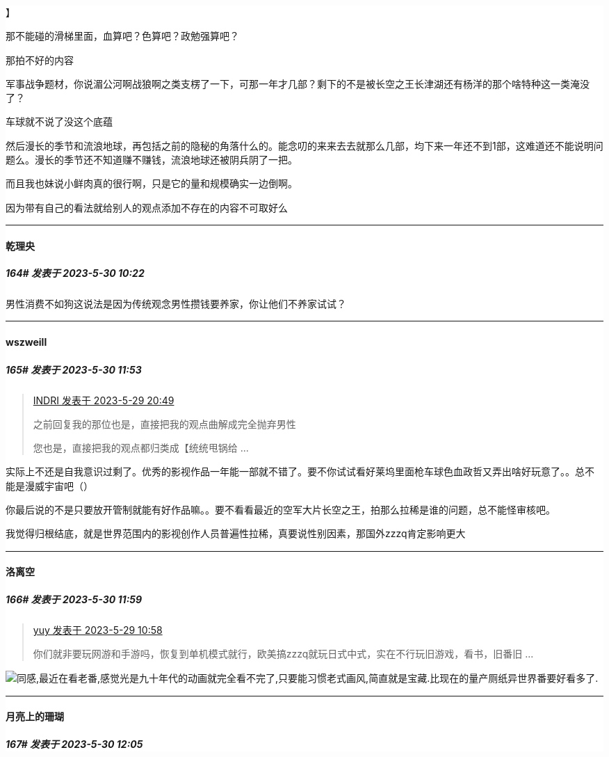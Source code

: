 】

那不能碰的滑梯里面，血算吧？色算吧？政勉强算吧？

那拍不好的内容

军事战争题材，你说湄公河啊战狼啊之类支楞了一下，可那一年才几部？剩下的不是被长空之王长津湖还有杨洋的那个啥特种这一类淹没了？

车球就不说了没这个底蕴

然后漫长的季节和流浪地球，再包括之前的隐秘的角落什么的。能念叨的来来去去就那么几部，均下来一年还不到1部，这难道还不能说明问题么。漫长的季节还不知道赚不赚钱，流浪地球还被阴兵阴了一把。

而且我也妹说小鲜肉真的很行啊，只是它的量和规模确实一边倒啊。

因为带有自己的看法就给别人的观点添加不存在的内容不可取好么


*****

####  乾理央  
##### 164#       发表于 2023-5-30 10:22

男性消费不如狗这说法是因为传统观念男性攒钱要养家，你让他们不养家试试？


*****

####  wszweill  
##### 165#       发表于 2023-5-30 11:53

<blockquote><a href="httphttps://bbs.saraba1st.com/2b/forum.php?mod=redirect&amp;goto=findpost&amp;pid=61047484&amp;ptid=2137372" target="_blank">INDRI 发表于 2023-5-29 20:49</a>

之前回复我的那位也是，直接把我的观点曲解成完全抛弃男性

您也是，直接把我的观点都归类成【统统甩锅给 ...</blockquote>
实际上不还是自我意识过剩了。优秀的影视作品一年能一部就不错了。要不你试试看好莱坞里面枪车球色血政哲又弄出啥好玩意了。。总不能是漫威宇宙吧（）

你最后说的不是只要放开管制就能有好作品嘛。。要不看看最近的空军大片长空之王，拍那么拉稀是谁的问题，总不能怪审核吧。

我觉得归根结底，就是世界范围内的影视创作人员普遍性拉稀，真要说性别因素，那国外zzzq肯定影响更大


*****

####  洛离空  
##### 166#       发表于 2023-5-30 11:59

<blockquote><a href="httphttps://bbs.saraba1st.com/2b/forum.php?mod=redirect&amp;goto=findpost&amp;pid=61034962&amp;ptid=2137372" target="_blank">yuy 发表于 2023-5-29 10:58</a>

你们就非要玩网游和手游吗，恢复到单机模式就行，欧美搞zzzq就玩日式中式，实在不行玩旧游戏，看书，旧番旧 ...</blockquote>
<img src="https://static.saraba1st.com/image/smiley/animal2017/027.png" referrerpolicy="no-referrer">同感,最近在看老番,感觉光是九十年代的动画就完全看不完了,只要能习惯老式画风,简直就是宝藏.比现在的量产厕纸异世界番要好看多了.


*****

####  月亮上的珊瑚  
##### 167#       发表于 2023-5-30 12:05
